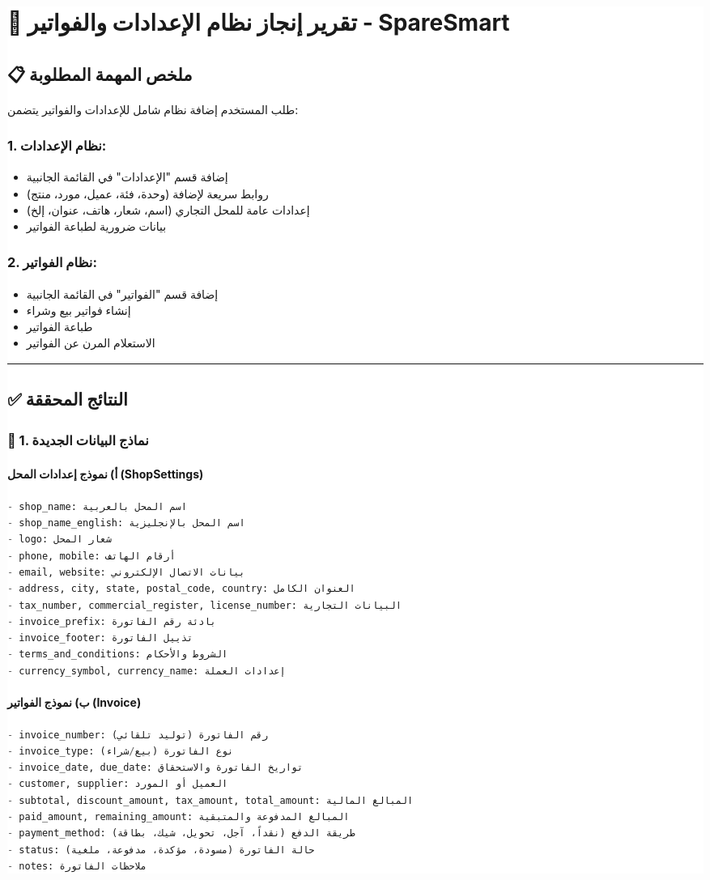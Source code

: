 # 🎉 **تقرير إنجاز نظام الإعدادات والفواتير - SpareSmart**

## 📋 **ملخص المهمة المطلوبة**

طلب المستخدم إضافة نظام شامل للإعدادات والفواتير يتضمن:

### **1. نظام الإعدادات:**
- إضافة قسم "الإعدادات" في القائمة الجانبية
- روابط سريعة لإضافة (وحدة، فئة، عميل، مورد، منتج)
- إعدادات عامة للمحل التجاري (اسم، شعار، هاتف، عنوان، إلخ)
- بيانات ضرورية لطباعة الفواتير

### **2. نظام الفواتير:**
- إضافة قسم "الفواتير" في القائمة الجانبية
- إنشاء فواتير بيع وشراء
- طباعة الفواتير
- الاستعلام المرن عن الفواتير

---

## ✅ **النتائج المحققة**

### **🎯 1. نماذج البيانات الجديدة**

#### **أ) نموذج إعدادات المحل (ShopSettings)**
```python
- shop_name: اسم المحل بالعربية
- shop_name_english: اسم المحل بالإنجليزية  
- logo: شعار المحل
- phone, mobile: أرقام الهاتف
- email, website: بيانات الاتصال الإلكتروني
- address, city, state, postal_code, country: العنوان الكامل
- tax_number, commercial_register, license_number: البيانات التجارية
- invoice_prefix: بادئة رقم الفاتورة
- invoice_footer: تذييل الفاتورة
- terms_and_conditions: الشروط والأحكام
- currency_symbol, currency_name: إعدادات العملة
```

#### **ب) نموذج الفواتير (Invoice)**
```python
- invoice_number: رقم الفاتورة (توليد تلقائي)
- invoice_type: نوع الفاتورة (بيع/شراء)
- invoice_date, due_date: تواريخ الفاتورة والاستحقاق
- customer, supplier: العميل أو المورد
- subtotal, discount_amount, tax_amount, total_amount: المبالغ المالية
- paid_amount, remaining_amount: المبالغ المدفوعة والمتبقية
- payment_method: طريقة الدفع (نقداً، آجل، تحويل، شيك، بطاقة)
- status: حالة الفاتورة (مسودة، مؤكدة، مدفوعة، ملغية)
- notes: ملاحظات الفاتورة
```
